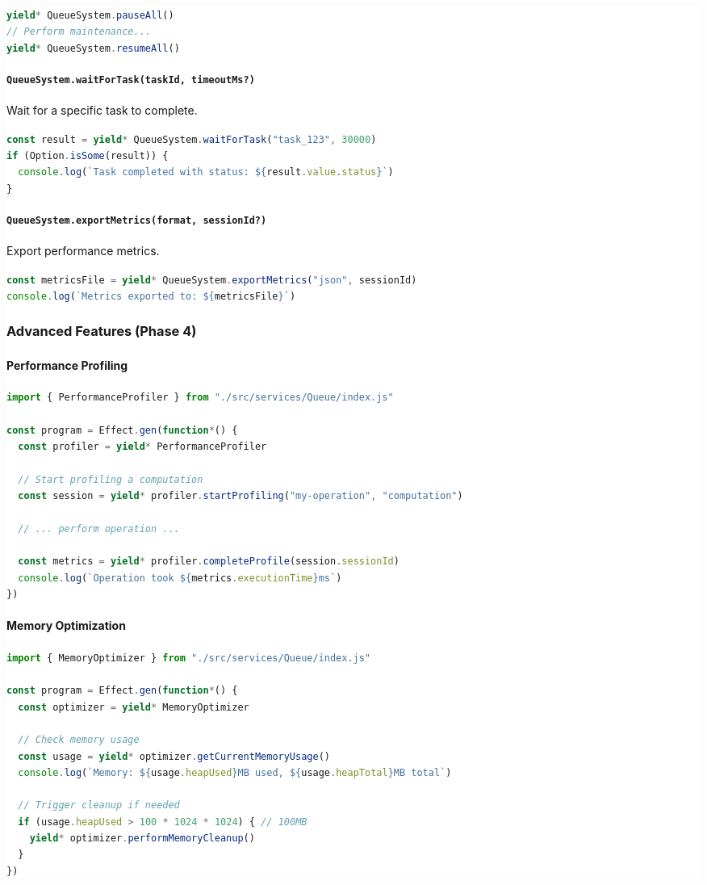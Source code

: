 ```typescript
yield* QueueSystem.pauseAll()
// Perform maintenance...
yield* QueueSystem.resumeAll()
```

#### `QueueSystem.waitForTask(taskId, timeoutMs?)`
Wait for a specific task to complete.

```typescript
const result = yield* QueueSystem.waitForTask("task_123", 30000)
if (Option.isSome(result)) {
  console.log(`Task completed with status: ${result.value.status}`)
}
```

#### `QueueSystem.exportMetrics(format, sessionId?)`
Export performance metrics.

```typescript
const metricsFile = yield* QueueSystem.exportMetrics("json", sessionId)
console.log(`Metrics exported to: ${metricsFile}`)
```

### Advanced Features (Phase 4)

#### Performance Profiling

```typescript
import { PerformanceProfiler } from "./src/services/Queue/index.js"

const program = Effect.gen(function*() {
  const profiler = yield* PerformanceProfiler
  
  // Start profiling a computation
  const session = yield* profiler.startProfiling("my-operation", "computation")
  
  // ... perform operation ...
  
  const metrics = yield* profiler.completeProfile(session.sessionId)
  console.log(`Operation took ${metrics.executionTime}ms`)
})
```

#### Memory Optimization

```typescript
import { MemoryOptimizer } from "./src/services/Queue/index.js"

const program = Effect.gen(function*() {
  const optimizer = yield* MemoryOptimizer
  
  // Check memory usage
  const usage = yield* optimizer.getCurrentMemoryUsage()
  console.log(`Memory: ${usage.heapUsed}MB used, ${usage.heapTotal}MB total`)
  
  // Trigger cleanup if needed
  if (usage.heapUsed > 100 * 1024 * 1024) { // 100MB
    yield* optimizer.performMemoryCleanup()
  }
})
```
